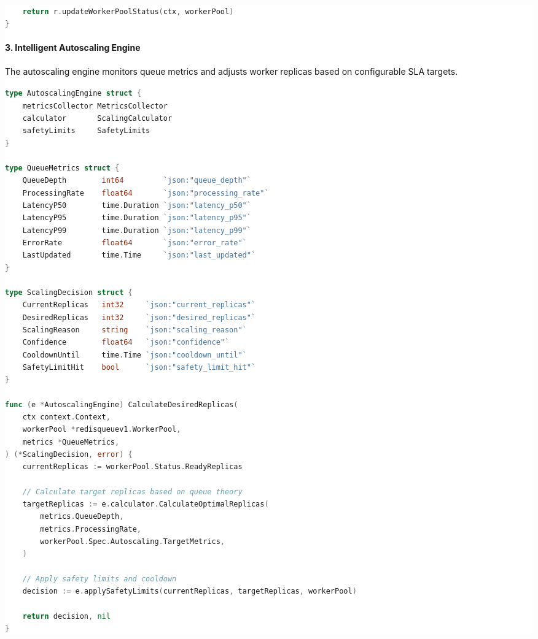 ```go
    return r.updateWorkerPoolStatus(ctx, workerPool)
}
```

#### 3. Intelligent Autoscaling Engine

The autoscaling engine monitors queue metrics and adjusts worker replicas based on configurable SLA targets.

```go
type AutoscalingEngine struct {
    metricsCollector MetricsCollector
    calculator       ScalingCalculator
    safetyLimits     SafetyLimits
}

type QueueMetrics struct {
    QueueDepth        int64         `json:"queue_depth"`
    ProcessingRate    float64       `json:"processing_rate"`
    LatencyP50        time.Duration `json:"latency_p50"`
    LatencyP95        time.Duration `json:"latency_p95"`
    LatencyP99        time.Duration `json:"latency_p99"`
    ErrorRate         float64       `json:"error_rate"`
    LastUpdated       time.Time     `json:"last_updated"`
}

type ScalingDecision struct {
    CurrentReplicas   int32     `json:"current_replicas"`
    DesiredReplicas   int32     `json:"desired_replicas"`
    ScalingReason     string    `json:"scaling_reason"`
    Confidence        float64   `json:"confidence"`
    CooldownUntil     time.Time `json:"cooldown_until"`
    SafetyLimitHit    bool      `json:"safety_limit_hit"`
}

func (e *AutoscalingEngine) CalculateDesiredReplicas(
    ctx context.Context,
    workerPool *redisqueuev1.WorkerPool,
    metrics *QueueMetrics,
) (*ScalingDecision, error) {
    currentReplicas := workerPool.Status.ReadyReplicas

    // Calculate target replicas based on queue theory
    targetReplicas := e.calculator.CalculateOptimalReplicas(
        metrics.QueueDepth,
        metrics.ProcessingRate,
        workerPool.Spec.Autoscaling.TargetMetrics,
    )

    // Apply safety limits and cooldown
    decision := e.applySafetyLimits(currentReplicas, targetReplicas, workerPool)

    return decision, nil
}
```
